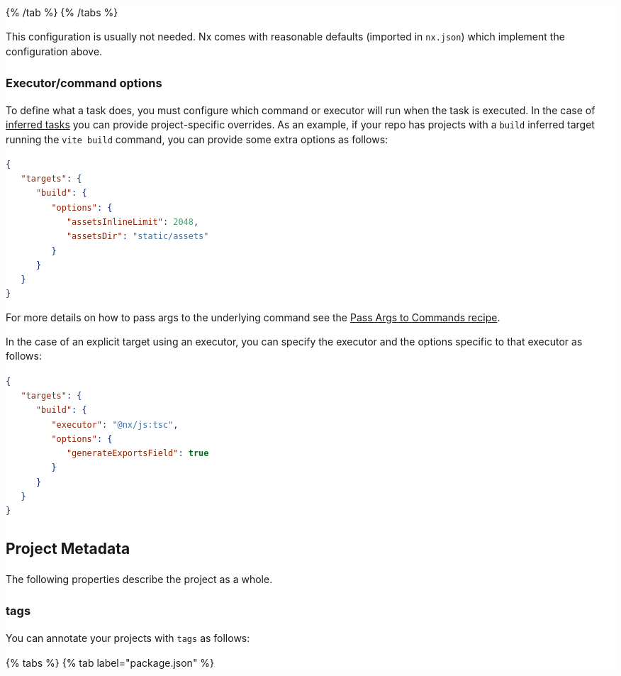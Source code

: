 {% /tab %}
{% /tabs %}

This configuration is usually not needed. Nx comes with reasonable defaults (imported in `nx.json`) which implement the
configuration above.

### Executor/command options

To define what a task does, you must configure which command or executor will run when the task is executed. In the case of [inferred tasks](/concepts/inferred-tasks) you can provide project-specific overrides. As an example, if your repo has projects with a `build` inferred target running the `vite build` command, you can provide some extra options as follows:

```json
{
   "targets": {
      "build": {
         "options": {
            "assetsInlineLimit": 2048,
            "assetsDir": "static/assets"
         }
      }
   }
}
```

For more details on how to pass args to the underlying command see the [Pass Args to Commands recipe](/recipes/running-tasks/pass-args-to-commands).

In the case of an explicit target using an executor, you can specify the executor and the options specific to that executor as follows:

```json
{
   "targets": {
      "build": {
         "executor": "@nx/js:tsc",
         "options": {
            "generateExportsField": true
         }
      }
   }
}
```

## Project Metadata

The following properties describe the project as a whole.

### tags

You can annotate your projects with `tags` as follows:

{% tabs %}
{% tab label="package.json" %}
